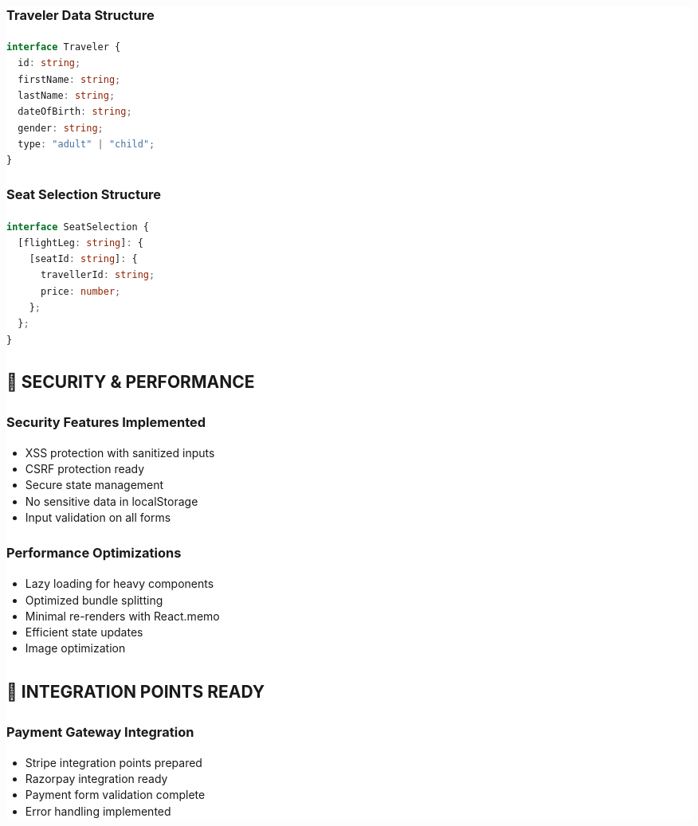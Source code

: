 ### **Traveler Data Structure**

```typescript
interface Traveler {
  id: string;
  firstName: string;
  lastName: string;
  dateOfBirth: string;
  gender: string;
  type: "adult" | "child";
}
```

### **Seat Selection Structure**

```typescript
interface SeatSelection {
  [flightLeg: string]: {
    [seatId: string]: {
      travellerId: string;
      price: number;
    };
  };
}
```

## 🔐 SECURITY & PERFORMANCE

### **Security Features Implemented**

- XSS protection with sanitized inputs
- CSRF protection ready
- Secure state management
- No sensitive data in localStorage
- Input validation on all forms

### **Performance Optimizations**

- Lazy loading for heavy components
- Optimized bundle splitting
- Minimal re-renders with React.memo
- Efficient state updates
- Image optimization

## 🎯 INTEGRATION POINTS READY

### **Payment Gateway Integration**

- Stripe integration points prepared
- Razorpay integration ready
- Payment form validation complete
- Error handling implemented
